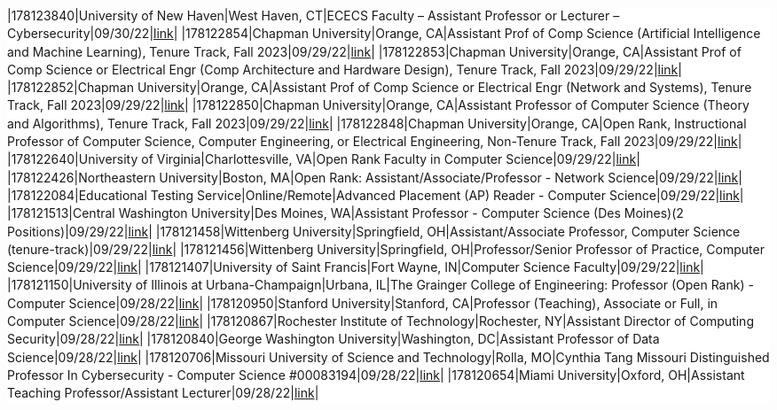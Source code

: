 |178123840|University of New Haven|West Haven, CT|ECECS Faculty – Assistant Professor or Lecturer – Cybersecurity|09/30/22|[link](https://www.higheredjobs.com/faculty/details.cfm?JobCode=178123840&Title=ECECS%20Faculty%20%E2%80%93%20Assistant%20Professor%20or%20Lecturer%20%E2%80%93%20Cybersecurity)|
|178122854|Chapman University|Orange, CA|Assistant Prof of Comp Science (Artificial Intelligence and Machine Learning), Tenure Track, Fall 2023|09/29/22|[link](https://www.higheredjobs.com/faculty/details.cfm?JobCode=178122854&Title=Assistant%20Prof%20of%20Comp%20Science%20%28Artificial%20Intelligence%20and%20Machine%20Learning%29%2C%20Tenure%20Track%2C%20Fall%202023)|
|178122853|Chapman University|Orange, CA|Assistant Prof of Comp Science or Electrical Engr (Comp Architecture and Hardware Design), Tenure Track, Fall 2023|09/29/22|[link](https://www.higheredjobs.com/faculty/details.cfm?JobCode=178122853&Title=Assistant%20Prof%20of%20Comp%20Science%20or%20Electrical%20Engr%20%28Comp%20Architecture%20and%20Hardware%20Design%29%2C%20Tenure%20Track%2C%20Fall%202023)|
|178122852|Chapman University|Orange, CA|Assistant Prof of Comp Science or Electrical Engr (Network and Systems), Tenure Track, Fall 2023|09/29/22|[link](https://www.higheredjobs.com/faculty/details.cfm?JobCode=178122852&Title=Assistant%20Prof%20of%20Comp%20Science%20or%20Electrical%20Engr%20%28Network%20and%20Systems%29%2C%20Tenure%20Track%2C%20Fall%202023)|
|178122850|Chapman University|Orange, CA|Assistant Professor of Computer Science (Theory and Algorithms), Tenure Track, Fall 2023|09/29/22|[link](https://www.higheredjobs.com/faculty/details.cfm?JobCode=178122850&Title=Assistant%20Professor%20of%20Computer%20Science%20%28Theory%20and%20Algorithms%29%2C%20Tenure%20Track%2C%20Fall%202023)|
|178122848|Chapman University|Orange, CA|Open Rank, Instructional Professor of Computer Science, Computer Engineering, or Electrical Engineering, Non-Tenure Track, Fall 2023|09/29/22|[link](https://www.higheredjobs.com/faculty/details.cfm?JobCode=178122848&Title=Open%20Rank%2C%20Instructional%20Professor%20of%20Computer%20Science%2C%20Computer%20Engineering%2C%20or%20Electrical%20Engineering%2C%20Non%2DTenure%20Track%2C%20Fall%202023)|
|178122640|University of Virginia|Charlottesville, VA|Open Rank Faculty in Computer Science|09/29/22|[link](https://www.higheredjobs.com/faculty/details.cfm?JobCode=178122640&Title=Open%20Rank%20Faculty%20in%20Computer%20Science)|
|178122426|Northeastern University|Boston, MA|Open Rank: Assistant/Associate/Professor - Network Science|09/29/22|[link](https://www.higheredjobs.com/faculty/details.cfm?JobCode=178122426&Title=Open%20Rank%3A%20Assistant%2FAssociate%2FProfessor%20%2D%20Network%20Science)|
|178122084|Educational Testing Service|Online/Remote|Advanced Placement (AP) Reader - Computer Science|09/29/22|[link](https://www.higheredjobs.com/faculty/details.cfm?JobCode=178122084&Title=Advanced%20Placement%20%28AP%29%20Reader%20%2D%20Computer%20Science)|
|178121513|Central Washington University|Des Moines, WA|Assistant Professor - Computer Science (Des Moines)(2 Positions)|09/29/22|[link](https://www.higheredjobs.com/faculty/details.cfm?JobCode=178121513&Title=Assistant%20Professor%20%2D%20Computer%20Science%20%28Des%20Moines%29%282%20Positions%29)|
|178121458|Wittenberg University|Springfield, OH|Assistant/Associate Professor, Computer Science (tenure-track)|09/29/22|[link](https://www.higheredjobs.com/faculty/details.cfm?JobCode=178121458&Title=Assistant%2FAssociate%20Professor%2C%20Computer%20Science%20%28tenure%2Dtrack%29)|
|178121456|Wittenberg University|Springfield, OH|Professor/Senior Professor of Practice, Computer Science|09/29/22|[link](https://www.higheredjobs.com/faculty/details.cfm?JobCode=178121456&Title=Professor%2FSenior%20Professor%20of%20Practice%2C%20Computer%20Science)|
|178121407|University of Saint Francis|Fort Wayne, IN|Computer Science Faculty|09/29/22|[link](https://www.higheredjobs.com/faculty/details.cfm?JobCode=178121407&Title=Computer%20Science%20Faculty)|
|178121150|University of Illinois at Urbana-Champaign|Urbana, IL|The Grainger College of Engineering: Professor (Open Rank) - Computer Science|09/28/22|[link](https://www.higheredjobs.com/faculty/details.cfm?JobCode=178121150&Title=The%20Grainger%20College%20of%20Engineering%3A%20Professor%20%28Open%20Rank%29%20%2D%20Computer%20Science)|
|178120950|Stanford University|Stanford, CA|Professor (Teaching), Associate or Full, in Computer Science|09/28/22|[link](https://www.higheredjobs.com/faculty/details.cfm?JobCode=178120950&Title=Professor%20%28Teaching%29%2C%20Associate%20or%20Full%2C%20in%20Computer%20Science)|
|178120867|Rochester Institute of Technology|Rochester, NY|Assistant Director of Computing Security|09/28/22|[link](https://www.higheredjobs.com/faculty/details.cfm?JobCode=178120867&Title=Assistant%20Director%20of%20Computing%20Security)|
|178120840|George Washington University|Washington, DC|Assistant Professor of Data Science|09/28/22|[link](https://www.higheredjobs.com/faculty/details.cfm?JobCode=178120840&Title=Assistant%20Professor%20of%20Data%20Science)|
|178120706|Missouri University of Science and Technology|Rolla, MO|Cynthia Tang Missouri Distinguished Professor In Cybersecurity - Computer Science #00083194|09/28/22|[link](https://www.higheredjobs.com/faculty/details.cfm?JobCode=178120706&Title=Cynthia%20Tang%20Missouri%20Distinguished%20Professor%20In%20Cybersecurity%20%2D%20Computer%20Science%20%2300083194)|
|178120654|Miami University|Oxford, OH|Assistant Teaching Professor/Assistant Lecturer|09/28/22|[link](https://www.higheredjobs.com/faculty/details.cfm?JobCode=178120654&Title=Assistant%20Teaching%20Professor%2FAssistant%20Lecturer)|